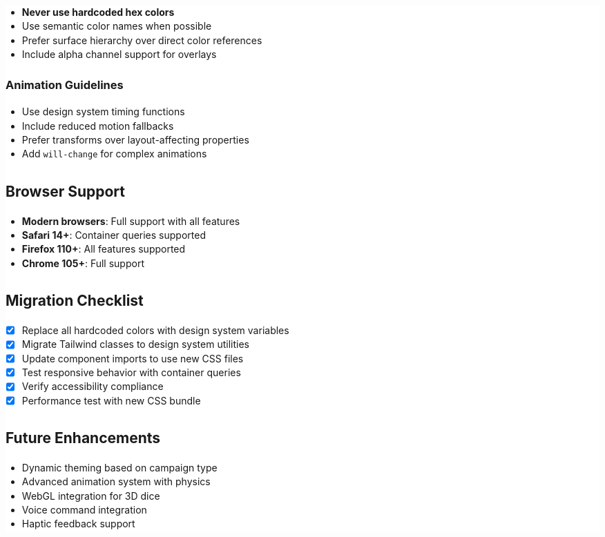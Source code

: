 - **Never use hardcoded hex colors**
- Use semantic color names when possible
- Prefer surface hierarchy over direct color references
- Include alpha channel support for overlays

### Animation Guidelines

- Use design system timing functions
- Include reduced motion fallbacks
- Prefer transforms over layout-affecting properties
- Add `will-change` for complex animations

## Browser Support

- **Modern browsers**: Full support with all features
- **Safari 14+**: Container queries supported
- **Firefox 110+**: All features supported
- **Chrome 105+**: Full support

## Migration Checklist

- [x] Replace all hardcoded colors with design system variables
- [x] Migrate Tailwind classes to design system utilities
- [x] Update component imports to use new CSS files
- [x] Test responsive behavior with container queries
- [x] Verify accessibility compliance
- [x] Performance test with new CSS bundle

## Future Enhancements

- Dynamic theming based on campaign type
- Advanced animation system with physics
- WebGL integration for 3D dice
- Voice command integration
- Haptic feedback support
